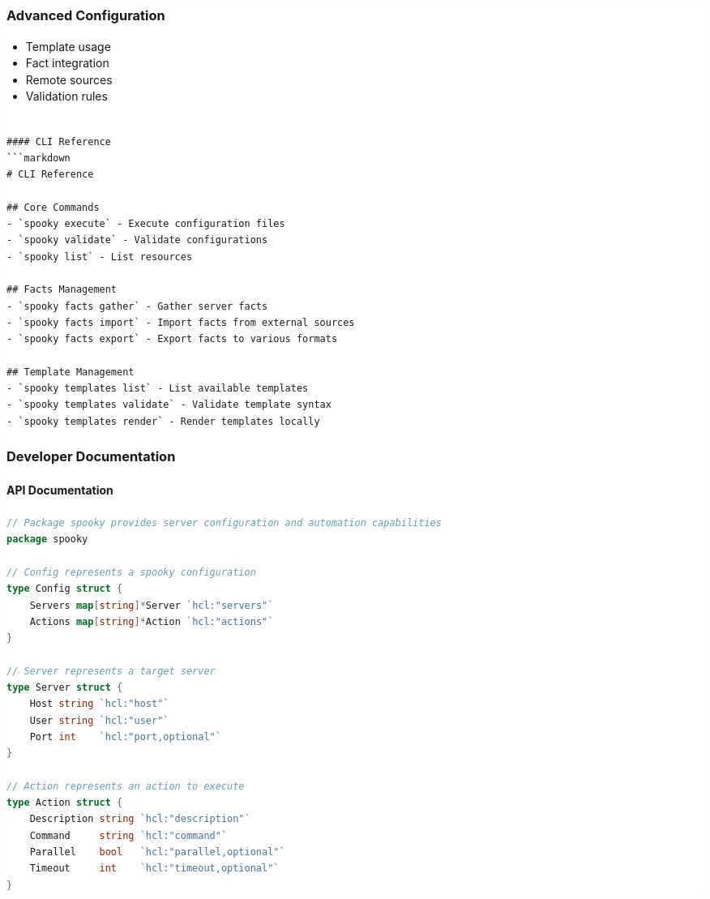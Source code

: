 ### Advanced Configuration
- Template usage
- Fact integration
- Remote sources
- Validation rules
```

#### CLI Reference
```markdown
# CLI Reference

## Core Commands
- `spooky execute` - Execute configuration files
- `spooky validate` - Validate configurations
- `spooky list` - List resources

## Facts Management
- `spooky facts gather` - Gather server facts
- `spooky facts import` - Import facts from external sources
- `spooky facts export` - Export facts to various formats

## Template Management
- `spooky templates list` - List available templates
- `spooky templates validate` - Validate template syntax
- `spooky templates render` - Render templates locally
```

### Developer Documentation

#### API Documentation
```go
// Package spooky provides server configuration and automation capabilities
package spooky

// Config represents a spooky configuration
type Config struct {
    Servers map[string]*Server `hcl:"servers"`
    Actions map[string]*Action `hcl:"actions"`
}

// Server represents a target server
type Server struct {
    Host string `hcl:"host"`
    User string `hcl:"user"`
    Port int    `hcl:"port,optional"`
}

// Action represents an action to execute
type Action struct {
    Description string `hcl:"description"`
    Command     string `hcl:"command"`
    Parallel    bool   `hcl:"parallel,optional"`
    Timeout     int    `hcl:"timeout,optional"`
}
```

